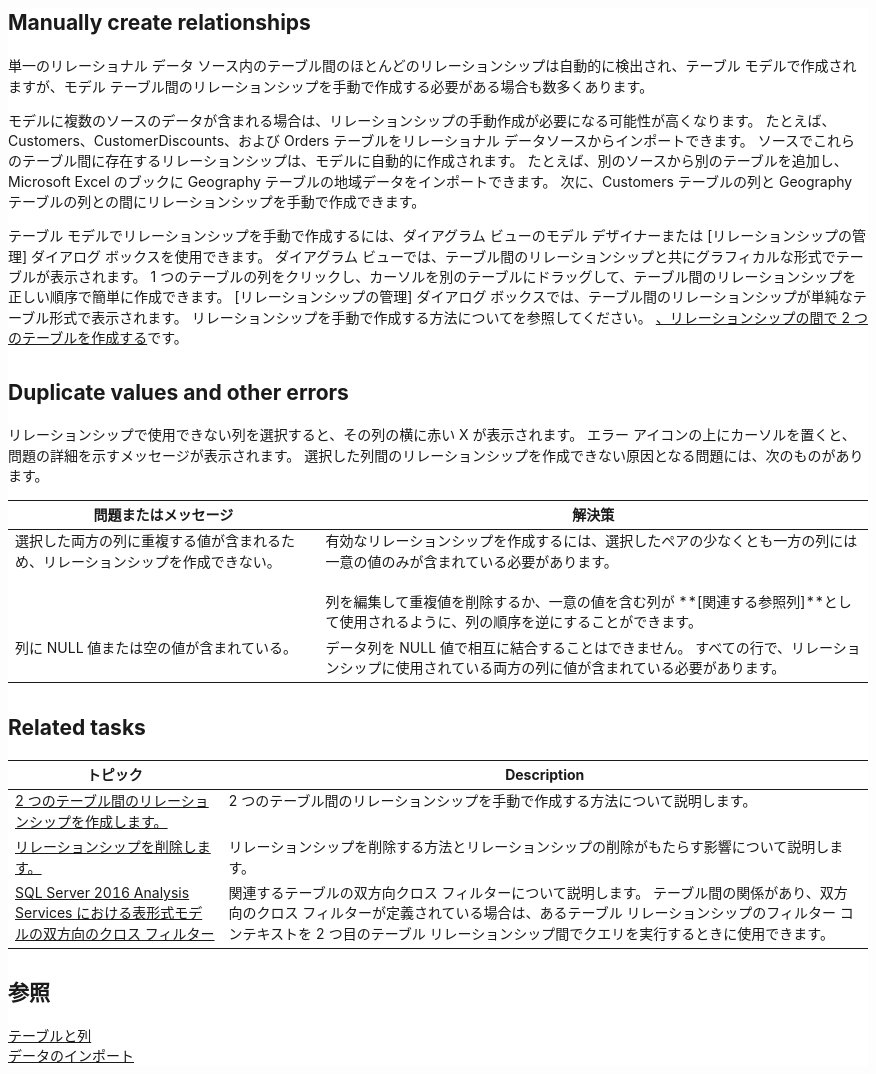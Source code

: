 ##  <a name="bkmk_manually_create"></a> Manually create relationships  
 単一のリレーショナル データ ソース内のテーブル間のほとんどのリレーションシップは自動的に検出され、テーブル モデルで作成されますが、モデル テーブル間のリレーションシップを手動で作成する必要がある場合も数多くあります。  
  
 モデルに複数のソースのデータが含まれる場合は、リレーションシップの手動作成が必要になる可能性が高くなります。 たとえば、Customers、CustomerDiscounts、および Orders テーブルをリレーショナル データソースからインポートできます。 ソースでこれらのテーブル間に存在するリレーションシップは、モデルに自動的に作成されます。 たとえば、別のソースから別のテーブルを追加し、Microsoft Excel のブックに Geography テーブルの地域データをインポートできます。 次に、Customers テーブルの列と Geography テーブルの列との間にリレーションシップを手動で作成できます。  
  
 テーブル モデルでリレーションシップを手動で作成するには、ダイアグラム ビューのモデル デザイナーまたは [リレーションシップの管理] ダイアログ ボックスを使用できます。 ダイアグラム ビューでは、テーブル間のリレーションシップと共にグラフィカルな形式でテーブルが表示されます。 1 つのテーブルの列をクリックし、カーソルを別のテーブルにドラッグして、テーブル間のリレーションシップを正しい順序で簡単に作成できます。 [リレーションシップの管理] ダイアログ ボックスでは、テーブル間のリレーションシップが単純なテーブル形式で表示されます。 リレーションシップを手動で作成する方法についてを参照してください。 [、リレーションシップの間で 2 つのテーブルを作成する](../../analysis-services/tabular-models/create-a-relationship-between-two-tables-ssas-tabular.md)です。  
  
##  <a name="bkmk_dupl_errors"></a> Duplicate values and other errors  
 リレーションシップで使用できない列を選択すると、その列の横に赤い X が表示されます。 エラー アイコンの上にカーソルを置くと、問題の詳細を示すメッセージが表示されます。 選択した列間のリレーションシップを作成できない原因となる問題には、次のものがあります。  
  
|問題またはメッセージ|解決策|  
|------------------------|----------------|  
|選択した両方の列に重複する値が含まれるため、リレーションシップを作成できない。|有効なリレーションシップを作成するには、選択したペアの少なくとも一方の列には一意の値のみが含まれている必要があります。<br /><br /> 列を編集して重複値を削除するか、一意の値を含む列が **[関連する参照列]**として使用されるように、列の順序を逆にすることができます。|  
|列に NULL 値または空の値が含まれている。|データ列を NULL 値で相互に結合することはできません。 すべての行で、リレーションシップに使用されている両方の列に値が含まれている必要があります。|  
  
##  <a name="bkmk_related_tasks"></a> Related tasks  
  
|トピック|Description|  
|-----------|-----------------|  
|[2 つのテーブル間のリレーションシップを作成します。](../../analysis-services/tabular-models/create-a-relationship-between-two-tables-ssas-tabular.md)|2 つのテーブル間のリレーションシップを手動で作成する方法について説明します。|  
|[リレーションシップを削除します。](../../analysis-services/tabular-models/delete-relationships-ssas-tabular.md)|リレーションシップを削除する方法とリレーションシップの削除がもたらす影響について説明します。|  
|[SQL Server 2016 Analysis Services における表形式モデルの双方向のクロス フィルター](../../analysis-services/tabular-models/bi-directional-cross-filters-tabular-models-analysis-services.md)|関連するテーブルの双方向クロス フィルターについて説明します。 テーブル間の関係があり、双方向のクロス フィルターが定義されている場合は、あるテーブル リレーションシップのフィルター コンテキストを 2 つ目のテーブル リレーションシップ間でクエリを実行するときに使用できます。|  
  
## <a name="see-also"></a>参照  
 [テーブルと列](../../analysis-services/tabular-models/tables-and-columns-ssas-tabular.md)   
 [データのインポート](http://msdn.microsoft.com/library/6617b2a2-9f69-433e-89e0-4c5dc92982cf)  
  
  

